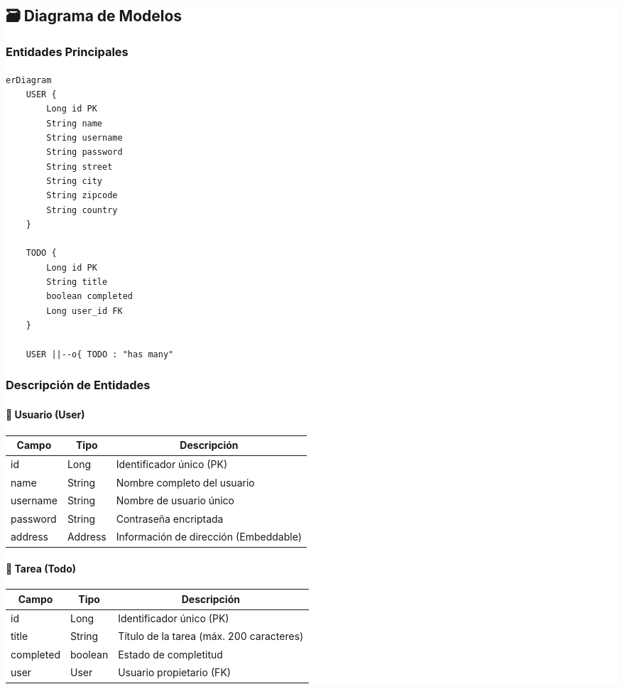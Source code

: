 
## 🗃️ Diagrama de Modelos

### Entidades Principales

```mermaid
erDiagram
    USER {
        Long id PK
        String name
        String username
        String password
        String street
        String city
        String zipcode
        String country
    }
    
    TODO {
        Long id PK
        String title
        boolean completed
        Long user_id FK
    }
    
    USER ||--o{ TODO : "has many"
```

### Descripción de Entidades

#### 🧑 Usuario (User)
| Campo | Tipo | Descripción |
|-------|------|-------------|
| id | Long | Identificador único (PK) |
| name | String | Nombre completo del usuario |
| username | String | Nombre de usuario único |
| password | String | Contraseña encriptada |
| address | Address | Información de dirección (Embeddable) |

#### 📝 Tarea (Todo)
| Campo | Tipo | Descripción |
|-------|------|-------------|
| id | Long | Identificador único (PK) |
| title | String | Título de la tarea (máx. 200 caracteres) |
| completed | boolean | Estado de completitud |
| user | User | Usuario propietario (FK) |
